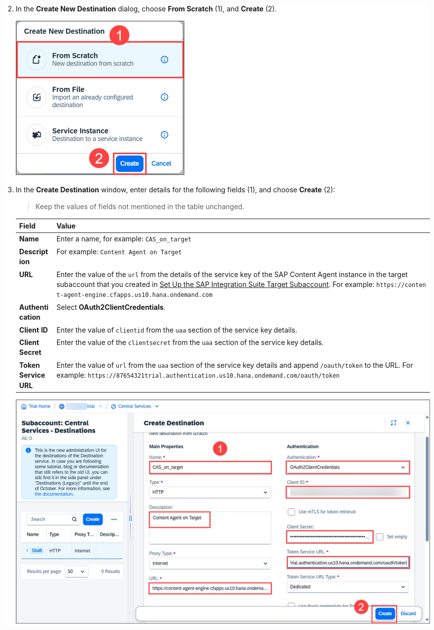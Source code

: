 2. In the **Create New Destination** dialog, choose **From Scratch** (1), and **Create** (2).

    ![Create Destination to Target Subaccount 3](screenshots/CreateTargDest-04an.png)

2. In the **Create Destination** window, enter details for the following fields (1), and choose **Create** (2):
    >Keep the values of fields not mentioned in the table unchanged.

    | Field | Value |
    | ---------- | ------------- |
    | **Name** | Enter a name, for example: `CAS_on_target` |
    | **Description** | For example: `Content Agent on Target` |
    | **URL** | Enter the value of the `url` from the details of the service key of the SAP Content Agent instance in the target subaccount that you created in [Set Up the SAP Integration Suite Target Subaccount](btp-transport-management-cpi-03-set-up-target-account). For example: `https://content-agent-engine.cfapps.us10.hana.ondemand.com` |
    | **Authentication** | Select **OAuth2ClientCredentials**. |
    | **Client ID** | Enter the value of `clientid` from the `uaa` section of the service key details. |
    | **Client Secret** | Enter the value of the `clientsecret` from the `uaa` section of the service key details. |
    | **Token Service URL** | Enter the value of `url` from the `uaa` section of the service key details and append `/oauth/token` to the URL. For example: `https://87654321trial.authentication.us10.hana.ondemand.com/oauth/token` |

    ![Create Destination to Target Subaccount 3](screenshots/CreateTargDest-05n.png)
